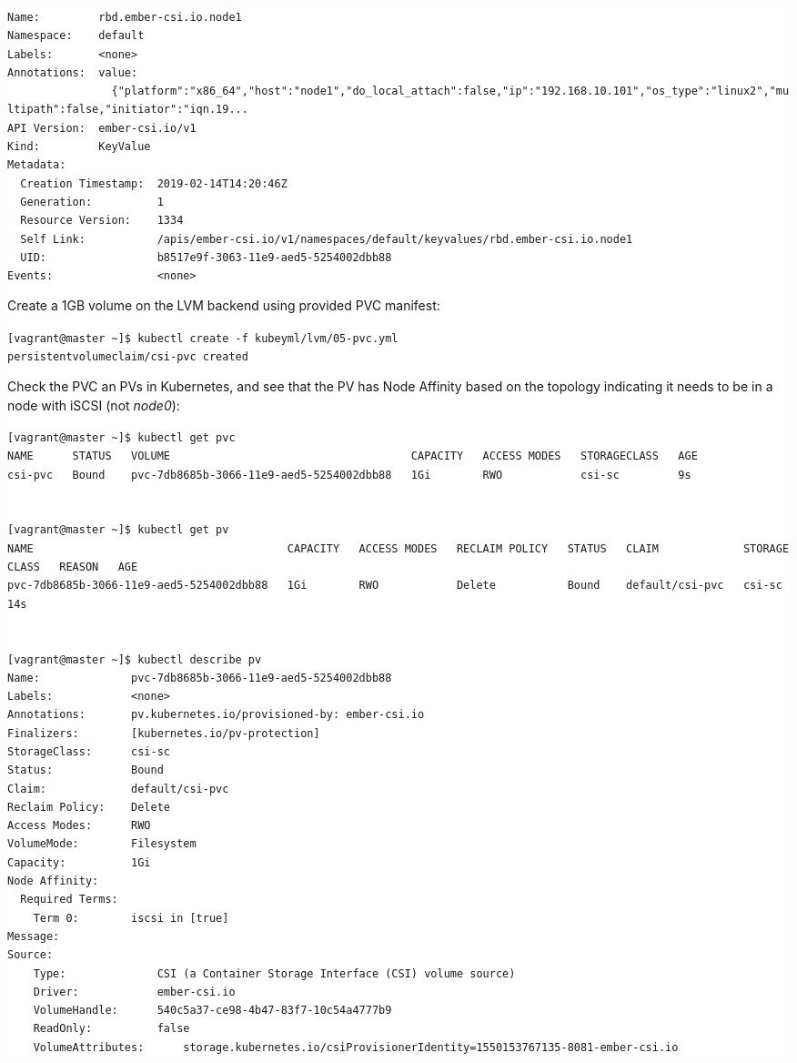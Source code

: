 ```shell
Name:         rbd.ember-csi.io.node1
Namespace:    default
Labels:       <none>
Annotations:  value:
                {"platform":"x86_64","host":"node1","do_local_attach":false,"ip":"192.168.10.101","os_type":"linux2","multipath":false,"initiator":"iqn.19...
API Version:  ember-csi.io/v1
Kind:         KeyValue
Metadata:
  Creation Timestamp:  2019-02-14T14:20:46Z
  Generation:          1
  Resource Version:    1334
  Self Link:           /apis/ember-csi.io/v1/namespaces/default/keyvalues/rbd.ember-csi.io.node1
  UID:                 b8517e9f-3063-11e9-aed5-5254002dbb88
Events:                <none>
```

Create a 1GB volume on the LVM backend using provided PVC manifest:

```shell
[vagrant@master ~]$ kubectl create -f kubeyml/lvm/05-pvc.yml
persistentvolumeclaim/csi-pvc created
```

Check the PVC an PVs in Kubernetes, and see that the PV has Node Affinity based on the topology indicating it needs to be in a node with iSCSI (not *node0*):

```shell
[vagrant@master ~]$ kubectl get pvc
NAME      STATUS   VOLUME                                     CAPACITY   ACCESS MODES   STORAGECLASS   AGE
csi-pvc   Bound    pvc-7db8685b-3066-11e9-aed5-5254002dbb88   1Gi        RWO            csi-sc         9s


[vagrant@master ~]$ kubectl get pv
NAME                                       CAPACITY   ACCESS MODES   RECLAIM POLICY   STATUS   CLAIM             STORAGECLASS   REASON   AGE
pvc-7db8685b-3066-11e9-aed5-5254002dbb88   1Gi        RWO            Delete           Bound    default/csi-pvc   csi-sc                  14s


[vagrant@master ~]$ kubectl describe pv
Name:              pvc-7db8685b-3066-11e9-aed5-5254002dbb88
Labels:            <none>
Annotations:       pv.kubernetes.io/provisioned-by: ember-csi.io
Finalizers:        [kubernetes.io/pv-protection]
StorageClass:      csi-sc
Status:            Bound
Claim:             default/csi-pvc
Reclaim Policy:    Delete
Access Modes:      RWO
VolumeMode:        Filesystem
Capacity:          1Gi
Node Affinity:
  Required Terms:
    Term 0:        iscsi in [true]
Message:
Source:
    Type:              CSI (a Container Storage Interface (CSI) volume source)
    Driver:            ember-csi.io
    VolumeHandle:      540c5a37-ce98-4b47-83f7-10c54a4777b9
    ReadOnly:          false
    VolumeAttributes:      storage.kubernetes.io/csiProvisionerIdentity=1550153767135-8081-ember-csi.io
```